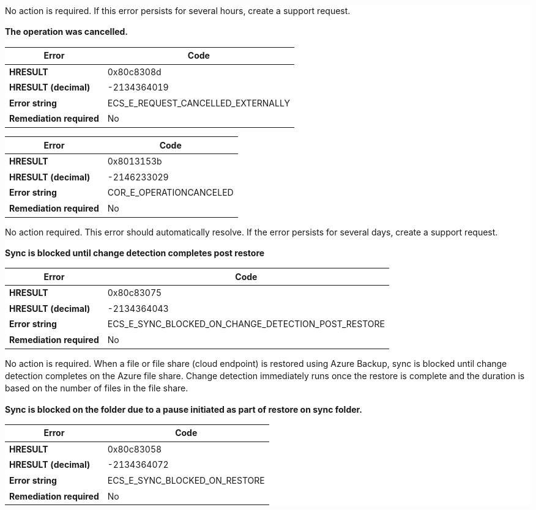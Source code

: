 No action is required. If this error persists for several hours, create a support request.

<a id="-2134364019"></a>**The operation was cancelled.**

| Error | Code |
|-|-|
| **HRESULT** | 0x80c8308d |
| **HRESULT (decimal)** | -2134364019 |
| **Error string** | ECS_E_REQUEST_CANCELLED_EXTERNALLY |
| **Remediation required** | No |

| Error | Code |
|-|-|
| **HRESULT** | 0x8013153b |
| **HRESULT (decimal)** | -2146233029 |
| **Error string** | COR_E_OPERATIONCANCELED |
| **Remediation required** | No |

No action required. This error should automatically resolve. If the error persists for several days, create a support request.

<a id="-2134364043"></a>**Sync is blocked until change detection completes post restore**  

| Error | Code |
|-|-|
| **HRESULT** | 0x80c83075 |
| **HRESULT (decimal)** | -2134364043 |
| **Error string** | ECS_E_SYNC_BLOCKED_ON_CHANGE_DETECTION_POST_RESTORE |
| **Remediation required** | No |

No action is required. When a file or file share (cloud endpoint) is restored using Azure Backup, sync is blocked until change detection completes on the Azure file share. Change detection immediately runs once the restore is complete and the duration is based on the number of files in the file share.

<a id="-2134364072"></a>**Sync is blocked on the folder due to a pause initiated as part of restore on sync folder.**

| Error | Code |
|-|-|
| **HRESULT** | 0x80c83058 |
| **HRESULT (decimal)** | -2134364072 |
| **Error string** |    ECS_E_SYNC_BLOCKED_ON_RESTORE |
| **Remediation required** | No |
